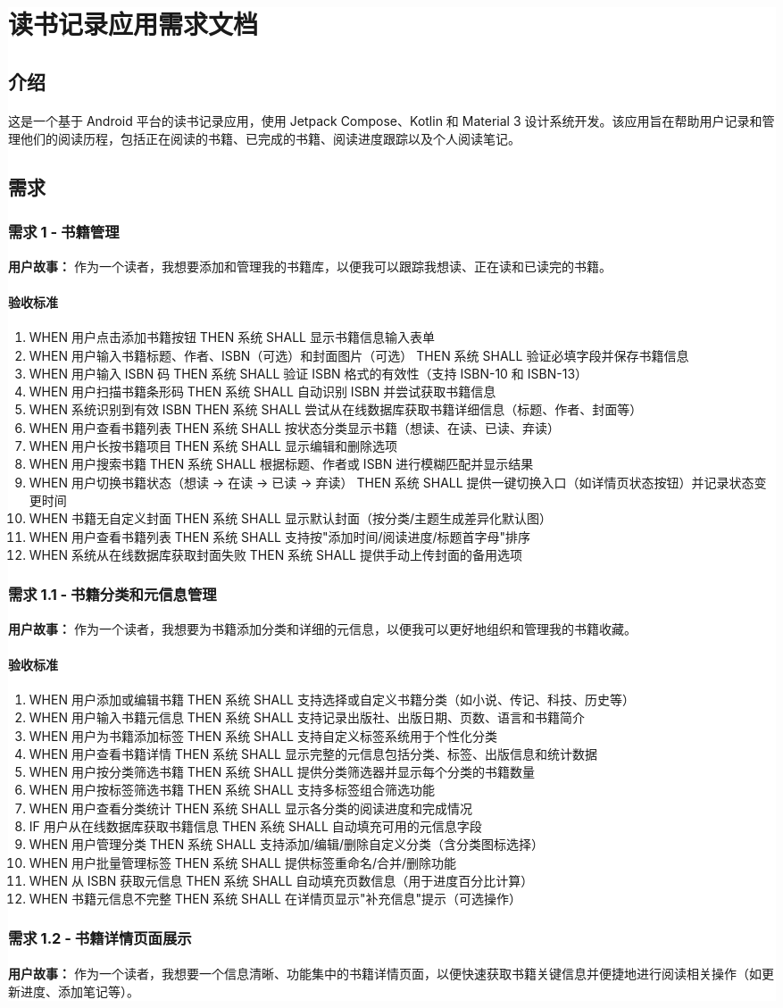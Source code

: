 # 读书记录应用需求文档

## 介绍

这是一个基于 Android 平台的读书记录应用，使用 Jetpack Compose、Kotlin 和 Material 3 设计系统开发。该应用旨在帮助用户记录和管理他们的阅读历程，包括正在阅读的书籍、已完成的书籍、阅读进度跟踪以及个人阅读笔记。

## 需求

### 需求 1 - 书籍管理

**用户故事：** 作为一个读者，我想要添加和管理我的书籍库，以便我可以跟踪我想读、正在读和已读完的书籍。

#### 验收标准

1. WHEN 用户点击添加书籍按钮 THEN 系统 SHALL 显示书籍信息输入表单
2. WHEN 用户输入书籍标题、作者、ISBN（可选）和封面图片（可选） THEN 系统 SHALL 验证必填字段并保存书籍信息
3. WHEN 用户输入 ISBN 码 THEN 系统 SHALL 验证 ISBN 格式的有效性（支持 ISBN-10 和 ISBN-13）
4. WHEN 用户扫描书籍条形码 THEN 系统 SHALL 自动识别 ISBN 并尝试获取书籍信息
5. WHEN 系统识别到有效 ISBN THEN 系统 SHALL 尝试从在线数据库获取书籍详细信息（标题、作者、封面等）
6. WHEN 用户查看书籍列表 THEN 系统 SHALL 按状态分类显示书籍（想读、在读、已读、弃读）
7. WHEN 用户长按书籍项目 THEN 系统 SHALL 显示编辑和删除选项
8. WHEN 用户搜索书籍 THEN 系统 SHALL 根据标题、作者或 ISBN 进行模糊匹配并显示结果
9. WHEN 用户切换书籍状态（想读 → 在读 → 已读 → 弃读） THEN 系统 SHALL 提供一键切换入口（如详情页状态按钮）并记录状态变更时间
10. WHEN 书籍无自定义封面 THEN 系统 SHALL 显示默认封面（按分类/主题生成差异化默认图）
11. WHEN 用户查看书籍列表 THEN 系统 SHALL 支持按"添加时间/阅读进度/标题首字母"排序
12. WHEN 系统从在线数据库获取封面失败 THEN 系统 SHALL 提供手动上传封面的备用选项

### 需求 1.1 - 书籍分类和元信息管理

**用户故事：** 作为一个读者，我想要为书籍添加分类和详细的元信息，以便我可以更好地组织和管理我的书籍收藏。

#### 验收标准

1. WHEN 用户添加或编辑书籍 THEN 系统 SHALL 支持选择或自定义书籍分类（如小说、传记、科技、历史等）
2. WHEN 用户输入书籍元信息 THEN 系统 SHALL 支持记录出版社、出版日期、页数、语言和书籍简介
3. WHEN 用户为书籍添加标签 THEN 系统 SHALL 支持自定义标签系统用于个性化分类
4. WHEN 用户查看书籍详情 THEN 系统 SHALL 显示完整的元信息包括分类、标签、出版信息和统计数据
5. WHEN 用户按分类筛选书籍 THEN 系统 SHALL 提供分类筛选器并显示每个分类的书籍数量
6. WHEN 用户按标签筛选书籍 THEN 系统 SHALL 支持多标签组合筛选功能
7. WHEN 用户查看分类统计 THEN 系统 SHALL 显示各分类的阅读进度和完成情况
8. IF 用户从在线数据库获取书籍信息 THEN 系统 SHALL 自动填充可用的元信息字段
9. WHEN 用户管理分类 THEN 系统 SHALL 支持添加/编辑/删除自定义分类（含分类图标选择）
10. WHEN 用户批量管理标签 THEN 系统 SHALL 提供标签重命名/合并/删除功能
11. WHEN 从 ISBN 获取元信息 THEN 系统 SHALL 自动填充页数信息（用于进度百分比计算）
12. WHEN 书籍元信息不完整 THEN 系统 SHALL 在详情页显示"补充信息"提示（可选操作）

### 需求 1.2 - 书籍详情页面展示

**用户故事：** 作为一个读者，我想要一个信息清晰、功能集中的书籍详情页面，以便快速获取书籍关键信息并便捷地进行阅读相关操作（如更新进度、添加笔记等）。

